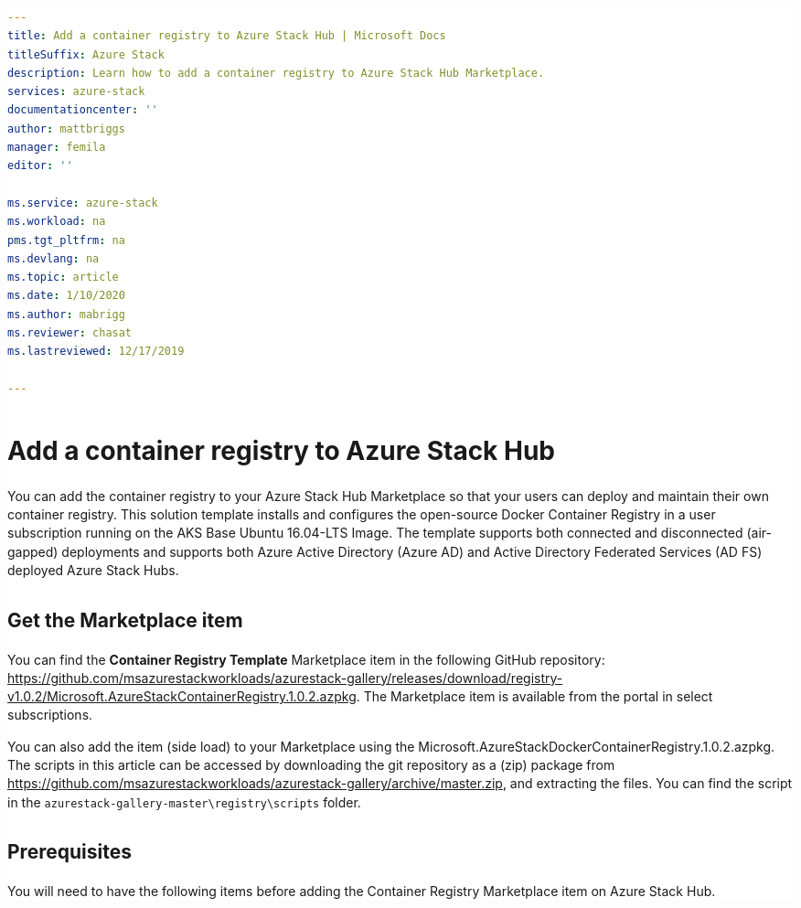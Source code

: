 ```yaml
---
title: Add a container registry to Azure Stack Hub | Microsoft Docs
titleSuffix: Azure Stack
description: Learn how to add a container registry to Azure Stack Hub Marketplace.
services: azure-stack
documentationcenter: ''
author: mattbriggs
manager: femila
editor: ''

ms.service: azure-stack
ms.workload: na
pms.tgt_pltfrm: na
ms.devlang: na
ms.topic: article
ms.date: 1/10/2020
ms.author: mabrigg
ms.reviewer: chasat
ms.lastreviewed: 12/17/2019

---
```


# Add a container registry to Azure Stack Hub

You can add the container registry to your Azure Stack Hub Marketplace so that your users can deploy and maintain their own container registry. This solution template installs and configures the open-source Docker Container Registry in a user subscription running on the AKS Base Ubuntu 16.04-LTS Image. The template supports both connected and disconnected (air-gapped) deployments and supports both Azure Active Directory (Azure AD) and Active Directory Federated Services (AD FS) deployed Azure Stack Hubs.

## Get the Marketplace item

You can find the **Container Registry Template** Marketplace item in the following GitHub repository: https://github.com/msazurestackworkloads/azurestack-gallery/releases/download/registry-v1.0.2/Microsoft.AzureStackContainerRegistry.1.0.2.azpkg. The Marketplace item is available from the portal in select subscriptions.

You can also add the item (side load) to your Marketplace using the Microsoft.AzureStackDockerContainerRegistry.1.0.2.azpkg. The scripts in this article can be accessed by downloading the git repository as a (zip) package from https://github.com/msazurestackworkloads/azurestack-gallery/archive/master.zip, and extracting the files. You can find the script in the `azurestack-gallery-master\registry\scripts` folder.

## Prerequisites

You will need to have the following items before adding the Container Registry Marketplace item on Azure Stack Hub.
